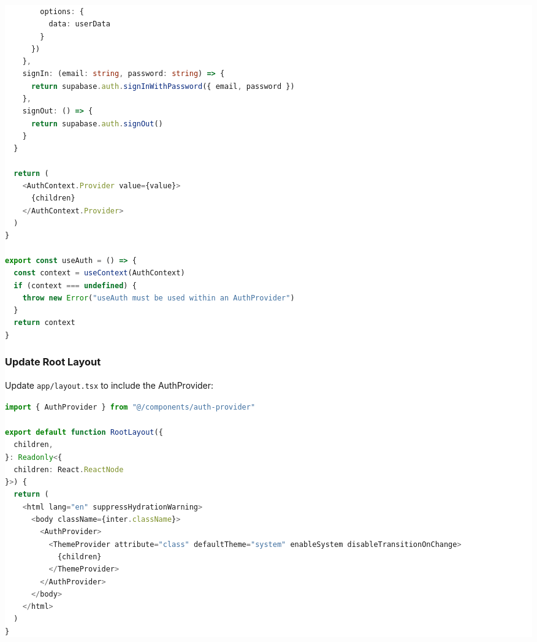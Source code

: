 ```typescript
        options: { 
          data: userData
        }
      })
    },
    signIn: (email: string, password: string) => {
      return supabase.auth.signInWithPassword({ email, password })
    },
    signOut: () => {
      return supabase.auth.signOut()
    }
  }

  return (
    <AuthContext.Provider value={value}>
      {children}
    </AuthContext.Provider>
  )
}

export const useAuth = () => {
  const context = useContext(AuthContext)
  if (context === undefined) {
    throw new Error("useAuth must be used within an AuthProvider")
  }
  return context
}
```

### Update Root Layout

Update `app/layout.tsx` to include the AuthProvider:

```typescript
import { AuthProvider } from "@/components/auth-provider"

export default function RootLayout({
  children,
}: Readonly<{
  children: React.ReactNode
}>) {
  return (
    <html lang="en" suppressHydrationWarning>
      <body className={inter.className}>
        <AuthProvider>
          <ThemeProvider attribute="class" defaultTheme="system" enableSystem disableTransitionOnChange>
            {children}
          </ThemeProvider>
        </AuthProvider>
      </body>
    </html>
  )
}
```
